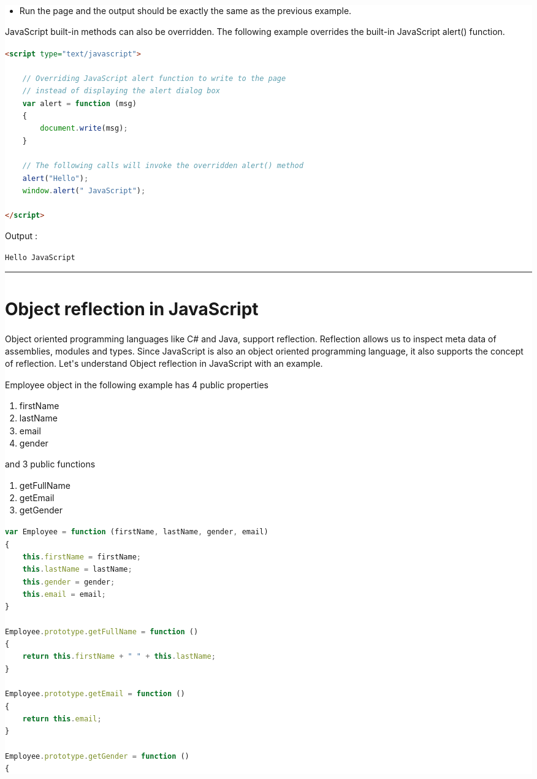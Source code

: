 - Run the page and the output should be exactly the same as the previous example.

JavaScript built-in methods can also be overridden. The following example overrides the built-in JavaScript alert() function.
```html
<script type="text/javascript">

    // Overriding JavaScript alert function to write to the page 
    // instead of displaying the alert dialog box
    var alert = function (msg) 
    {
        document.write(msg);
    }

    // The following calls will invoke the overridden alert() method    
    alert("Hello");
    window.alert(" JavaScript");

</script>
```

Output : 
```
Hello JavaScript
```

***

# Object reflection in JavaScript
Object oriented programming languages like C# and Java, support reflection. Reflection allows us to inspect meta data of assemblies, modules and types. Since JavaScript is also an object oriented programming language, it also supports the concept of reflection. Let's understand Object reflection in JavaScript with an example.

Employee object in the following example has 4 public properties
1. firstName
2. lastName
3. email
4. gender

and 3 public functions
1. getFullName
2. getEmail
3. getGender

```js
var Employee = function (firstName, lastName, gender, email) 
{
    this.firstName = firstName;
    this.lastName = lastName;
    this.gender = gender;
    this.email = email;
}

Employee.prototype.getFullName = function () 
{
    return this.firstName + " " + this.lastName;
}

Employee.prototype.getEmail = function () 
{
    return this.email;
}

Employee.prototype.getGender = function () 
{
```
